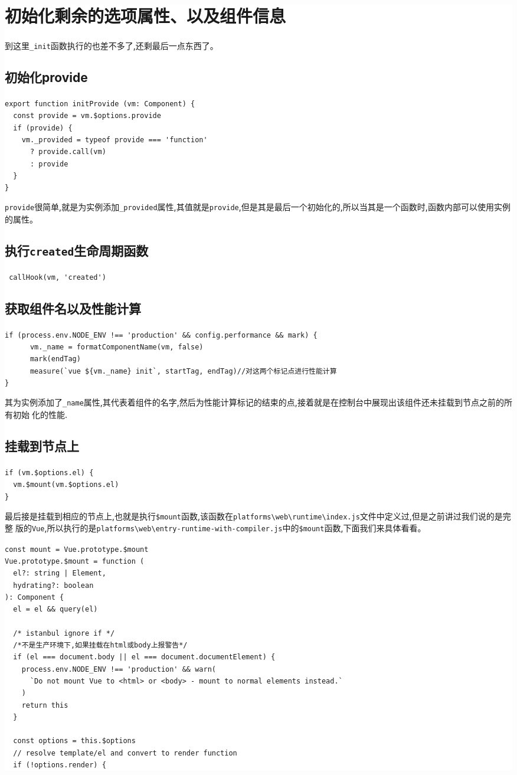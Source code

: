 # 初始化剩余的选项属性、以及组件信息
到这里`_init`函数执行的也差不多了,还剩最后一点东西了。

## 初始化provide
```ecmascript 6
export function initProvide (vm: Component) {
  const provide = vm.$options.provide
  if (provide) {
    vm._provided = typeof provide === 'function'
      ? provide.call(vm)
      : provide
  }
}
```
`provide`很简单,就是为实例添加`_provided`属性,其值就是`provide`,但是其是最后一个初始化的,所以当其是一个函数时,函数内部可以使用实例
的属性。

## 执行`created`生命周期函数
```ecmascript 6
 callHook(vm, 'created')
```

## 获取组件名以及性能计算
```ecmascript 6
if (process.env.NODE_ENV !== 'production' && config.performance && mark) {
      vm._name = formatComponentName(vm, false)
      mark(endTag)
      measure(`vue ${vm._name} init`, startTag, endTag)//对这两个标记点进行性能计算
}
```
其为实例添加了`_name`属性,其代表着组件的名字,然后为性能计算标记的结束的点,接着就是在控制台中展现出该组件还未挂载到节点之前的所有初始
化的性能.

## 挂载到节点上
```ecmascript 6
if (vm.$options.el) {
  vm.$mount(vm.$options.el)
}
```
最后接是挂载到相应的节点上,也就是执行`$mount`函数,该函数在`platforms\web\runtime\index.js`文件中定义过,但是之前讲过我们说的是完整
版的`Vue`,所以执行的是`platforms\web\entry-runtime-with-compiler.js`中的`$mount`函数,下面我们来具体看看。

```ecmascript 6
const mount = Vue.prototype.$mount
Vue.prototype.$mount = function (
  el?: string | Element,
  hydrating?: boolean
): Component {
  el = el && query(el)

  /* istanbul ignore if */
  /*不是生产环境下,如果挂载在html或body上报警告*/
  if (el === document.body || el === document.documentElement) {
    process.env.NODE_ENV !== 'production' && warn(
      `Do not mount Vue to <html> or <body> - mount to normal elements instead.`
    )
    return this
  }

  const options = this.$options
  // resolve template/el and convert to render function
  if (!options.render) {
```